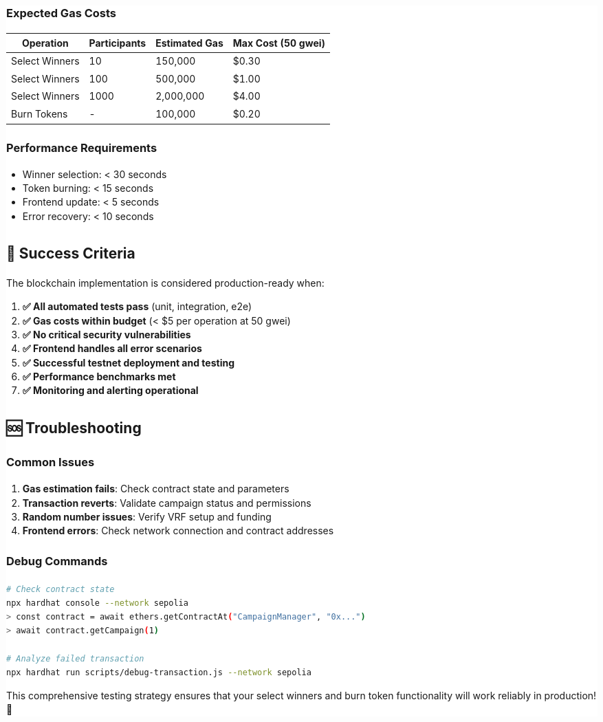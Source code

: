 ### Expected Gas Costs
| Operation | Participants | Estimated Gas | Max Cost (50 gwei) |
|-----------|-------------|---------------|-------------------|
| Select Winners | 10 | 150,000 | $0.30 |
| Select Winners | 100 | 500,000 | $1.00 |
| Select Winners | 1000 | 2,000,000 | $4.00 |
| Burn Tokens | - | 100,000 | $0.20 |

### Performance Requirements
- Winner selection: < 30 seconds
- Token burning: < 15 seconds  
- Frontend update: < 5 seconds
- Error recovery: < 10 seconds

## 🎉 Success Criteria

The blockchain implementation is considered production-ready when:

1. **✅ All automated tests pass** (unit, integration, e2e)
2. **✅ Gas costs within budget** (< $5 per operation at 50 gwei)
3. **✅ No critical security vulnerabilities**
4. **✅ Frontend handles all error scenarios**
5. **✅ Successful testnet deployment and testing**
6. **✅ Performance benchmarks met**
7. **✅ Monitoring and alerting operational**

## 🆘 Troubleshooting

### Common Issues
1. **Gas estimation fails**: Check contract state and parameters
2. **Transaction reverts**: Validate campaign status and permissions
3. **Random number issues**: Verify VRF setup and funding
4. **Frontend errors**: Check network connection and contract addresses

### Debug Commands
```bash
# Check contract state
npx hardhat console --network sepolia
> const contract = await ethers.getContractAt("CampaignManager", "0x...")
> await contract.getCampaign(1)

# Analyze failed transaction
npx hardhat run scripts/debug-transaction.js --network sepolia
```

This comprehensive testing strategy ensures that your select winners and burn token functionality will work reliably in production! 🚀